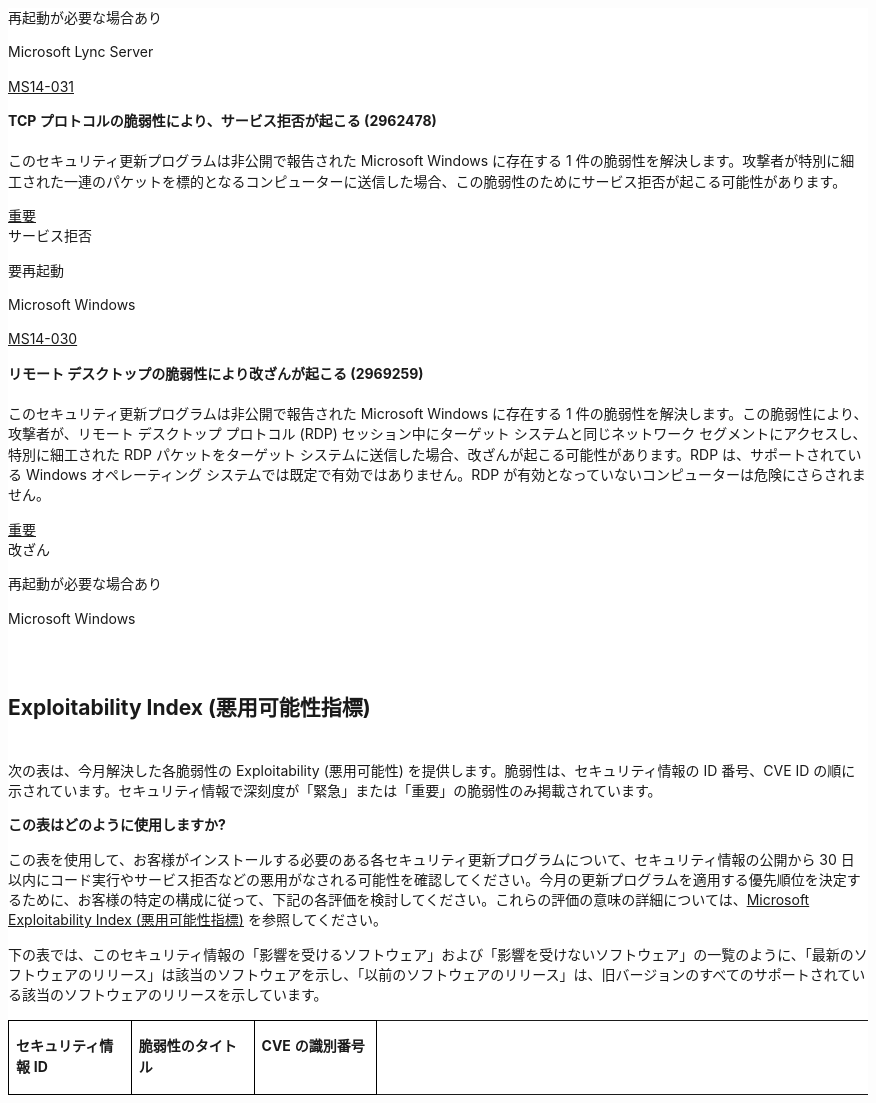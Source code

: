 <td style="border:1px solid black;"><p>再起動が必要な場合あり</p></td>
<td style="border:1px solid black;"><p>Microsoft Lync Server</p></td>
</tr>  
<tr class="even">
<td style="border:1px solid black;"><p><a href="http://go.microsoft.com/fwlink/?linkid=396824">MS14-031</a></p></td>
<td style="border:1px solid black;"><p><strong>TCP プロトコルの脆弱性により、サービス拒否が起こる (2962478)<br />
</strong><br />
このセキュリティ更新プログラムは非公開で報告された Microsoft Windows に存在する 1 件の脆弱性を解決します。攻撃者が特別に細工された一連のパケットを標的となるコンピューターに送信した場合、この脆弱性のためにサービス拒否が起こる可能性があります。</p></td>
<td style="border:1px solid black;"><p><a href="http://go.microsoft.com/fwlink/?linkid=21140">重要</a> <br />
サービス拒否</p></td>
<td style="border:1px solid black;"><p>要再起動</p></td>
<td style="border:1px solid black;"><p>Microsoft Windows</p></td>
</tr>  
<tr class="odd">
<td style="border:1px solid black;"><p><a href="http://go.microsoft.com/fwlink/?linkid=400970">MS14-030</a></p></td>
<td style="border:1px solid black;"><p><strong>リモート デスクトップの脆弱性により改ざんが起こる (2969259)</strong><br />
<br />
このセキュリティ更新プログラムは非公開で報告された Microsoft Windows に存在する 1 件の脆弱性を解決します。この脆弱性により、攻撃者が、リモート デスクトップ プロトコル (RDP) セッション中にターゲット システムと同じネットワーク セグメントにアクセスし、特別に細工された RDP パケットをターゲット システムに送信した場合、改ざんが起こる可能性があります。RDP は、サポートされている Windows オペレーティング システムでは既定で有効ではありません。RDP が有効となっていないコンピューターは危険にさらされません。</p></td>
<td style="border:1px solid black;"><p><a href="http://go.microsoft.com/fwlink/?linkid=21140">重要</a> <br />
改ざん</p></td>
<td style="border:1px solid black;"><p>再起動が必要な場合あり</p></td>
<td style="border:1px solid black;"><p>Microsoft Windows</p></td>
</tr>  
</tbody>  
</table>
  
 
  
Exploitability Index (悪用可能性指標)  
-------------------------------------
  
<span id="sectionToggle1"></span>  
次の表は、今月解決した各脆弱性の Exploitability (悪用可能性) を提供します。脆弱性は、セキュリティ情報の ID 番号、CVE ID の順に示されています。セキュリティ情報で深刻度が「緊急」または「重要」の脆弱性のみ掲載されています。
  
**この表はどのように使用しますか?**
  
この表を使用して、お客様がインストールする必要のある各セキュリティ更新プログラムについて、セキュリティ情報の公開から 30 日以内にコード実行やサービス拒否などの悪用がなされる可能性を確認してください。今月の更新プログラムを適用する優先順位を決定するために、お客様の特定の構成に従って、下記の各評価を検討してください。これらの評価の意味の詳細については、[Microsoft Exploitability Index (悪用可能性指標)](http://technet.microsoft.com/ja-jp/security/cc998259) を参照してください。
  
下の表では、このセキュリティ情報の「影響を受けるソフトウェア」および「影響を受けないソフトウェア」の一覧のように、「最新のソフトウェアのリリース」は該当のソフトウェアを示し、「以前のソフトウェアのリリース」は、旧バージョンのすべてのサポートされている該当のソフトウェアのリリースを示しています。
  
<table style="width:100%;">  
<colgroup>  
<col width="14%" />  
<col width="14%" />  
<col width="14%" />  
<col width="14%" />  
<col width="14%" />  
<col width="14%" />  
<col width="14%" />  
</colgroup>  
<tbody>  
<tr class="odd">
<td style="border:1px solid black;"><p><strong>セキュリティ情報 ID</strong></p></td>
<td style="border:1px solid black;"><p><strong>脆弱性のタイトル</strong></p></td>
<td style="border:1px solid black;"><p><strong>CVE の識別番号</strong></p></td>